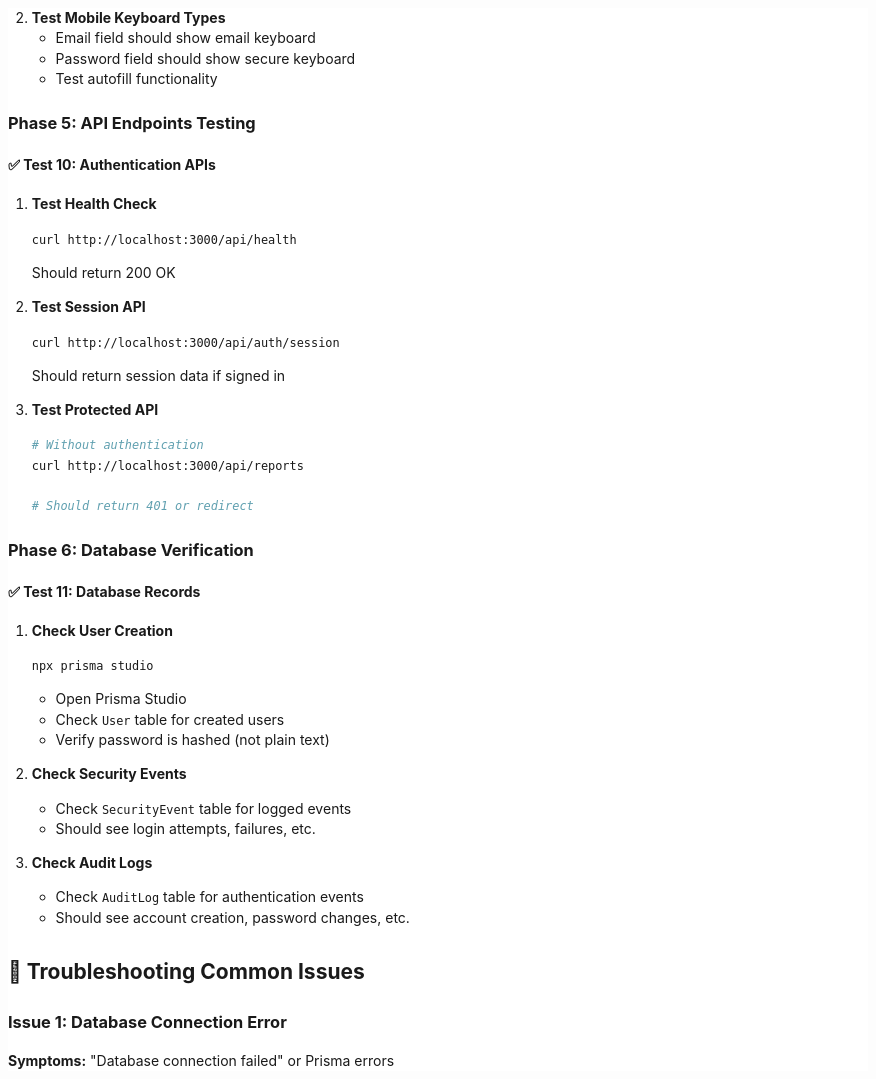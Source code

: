 2. **Test Mobile Keyboard Types**
   - Email field should show email keyboard
   - Password field should show secure keyboard
   - Test autofill functionality

### Phase 5: API Endpoints Testing

#### ✅ Test 10: Authentication APIs

1. **Test Health Check**
   ```bash
   curl http://localhost:3000/api/health
   ```
   Should return 200 OK

2. **Test Session API**
   ```bash
   curl http://localhost:3000/api/auth/session
   ```
   Should return session data if signed in

3. **Test Protected API**
   ```bash
   # Without authentication
   curl http://localhost:3000/api/reports
   
   # Should return 401 or redirect
   ```

### Phase 6: Database Verification

#### ✅ Test 11: Database Records

1. **Check User Creation**
   ```bash
   npx prisma studio
   ```
   - Open Prisma Studio
   - Check `User` table for created users
   - Verify password is hashed (not plain text)

2. **Check Security Events**
   - Check `SecurityEvent` table for logged events
   - Should see login attempts, failures, etc.

3. **Check Audit Logs**
   - Check `AuditLog` table for authentication events
   - Should see account creation, password changes, etc.

## 🚨 Troubleshooting Common Issues

### Issue 1: Database Connection Error

**Symptoms:** "Database connection failed" or Prisma errors
